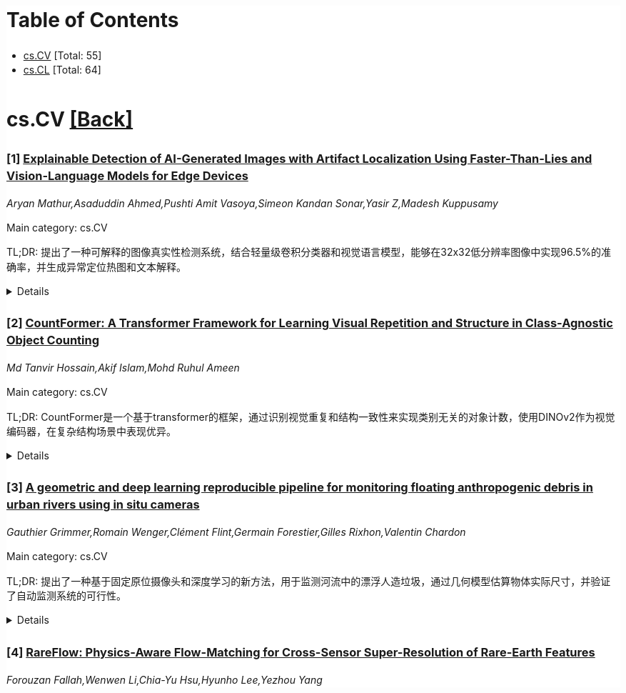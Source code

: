 <div id=toc></div>

# Table of Contents

- [cs.CV](#cs.CV) [Total: 55]
- [cs.CL](#cs.CL) [Total: 64]


<div id='cs.CV'></div>

# cs.CV [[Back]](#toc)

### [1] [Explainable Detection of AI-Generated Images with Artifact Localization Using Faster-Than-Lies and Vision-Language Models for Edge Devices](https://arxiv.org/abs/2510.23775)
*Aryan Mathur,Asaduddin Ahmed,Pushti Amit Vasoya,Simeon Kandan Sonar,Yasir Z,Madesh Kuppusamy*

Main category: cs.CV

TL;DR: 提出了一种可解释的图像真实性检测系统，结合轻量级卷积分类器和视觉语言模型，能够在32x32低分辨率图像中实现96.5%的准确率，并生成异常定位热图和文本解释。


<details><summary>Details</summary></details>


### [2] [CountFormer: A Transformer Framework for Learning Visual Repetition and Structure in Class-Agnostic Object Counting](https://arxiv.org/abs/2510.23785)
*Md Tanvir Hossain,Akif Islam,Mohd Ruhul Ameen*

Main category: cs.CV

TL;DR: CountFormer是一个基于transformer的框架，通过识别视觉重复和结构一致性来实现类别无关的对象计数，使用DINOv2作为视觉编码器，在复杂结构场景中表现优异。


<details><summary>Details</summary></details>


### [3] [A geometric and deep learning reproducible pipeline for monitoring floating anthropogenic debris in urban rivers using in situ cameras](https://arxiv.org/abs/2510.23798)
*Gauthier Grimmer,Romain Wenger,Clément Flint,Germain Forestier,Gilles Rixhon,Valentin Chardon*

Main category: cs.CV

TL;DR: 提出了一种基于固定原位摄像头和深度学习的新方法，用于监测河流中的漂浮人造垃圾，通过几何模型估算物体实际尺寸，并验证了自动监测系统的可行性。


<details><summary>Details</summary></details>


### [4] [RareFlow: Physics-Aware Flow-Matching for Cross-Sensor Super-Resolution of Rare-Earth Features](https://arxiv.org/abs/2510.23816)
*Forouzan Fallah,Wenwen Li,Chia-Yu Hsu,Hyunho Lee,Yezhou Yang*
